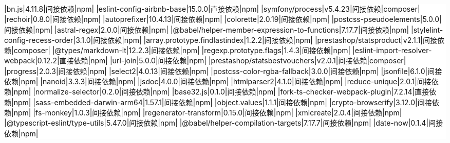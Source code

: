 |bn.js|4.11.8|间接依赖|npm|
|eslint-config-airbnb-base|15.0.0|直接依赖|npm|
|symfony/process|v5.4.23|间接依赖|composer|
|rechoir|0.8.0|间接依赖|npm|
|autoprefixer|10.4.13|间接依赖|npm|
|colorette|2.0.19|间接依赖|npm|
|postcss-pseudoelements|5.0.0|间接依赖|npm|
|astral-regex|2.0.0|间接依赖|npm|
|@babel/helper-member-expression-to-functions|7.17.7|间接依赖|npm|
|stylelint-config-recess-order|3.1.0|间接依赖|npm|
|array.prototype.findlastindex|1.2.2|间接依赖|npm|
|prestashop/statsproduct|v2.1.1|间接依赖|composer|
|@types/markdown-it|12.2.3|间接依赖|npm|
|regexp.prototype.flags|1.4.3|间接依赖|npm|
|eslint-import-resolver-webpack|0.12.2|直接依赖|npm|
|url-join|5.0.0|间接依赖|npm|
|prestashop/statsbestvouchers|v2.0.1|间接依赖|composer|
|progress|2.0.3|间接依赖|npm|
|select2|4.0.13|间接依赖|npm|
|postcss-color-rgba-fallback|3.0.0|间接依赖|npm|
|jsonfile|6.1.0|间接依赖|npm|
|nanoid|3.3.3|间接依赖|npm|
|jsdoc|4.0.0|间接依赖|npm|
|htmlparser2|4.1.0|间接依赖|npm|
|reduce-unique|2.0.1|间接依赖|npm|
|normalize-selector|0.2.0|间接依赖|npm|
|base32.js|0.1.0|间接依赖|npm|
|fork-ts-checker-webpack-plugin|7.2.14|直接依赖|npm|
|sass-embedded-darwin-arm64|1.57.1|间接依赖|npm|
|object.values|1.1.1|间接依赖|npm|
|crypto-browserify|3.12.0|间接依赖|npm|
|fs-monkey|1.0.3|间接依赖|npm|
|regenerator-transform|0.15.0|间接依赖|npm|
|xmlcreate|2.0.4|间接依赖|npm|
|@typescript-eslint/type-utils|5.47.0|间接依赖|npm|
|@babel/helper-compilation-targets|7.17.7|间接依赖|npm|
|date-now|0.1.4|间接依赖|npm|